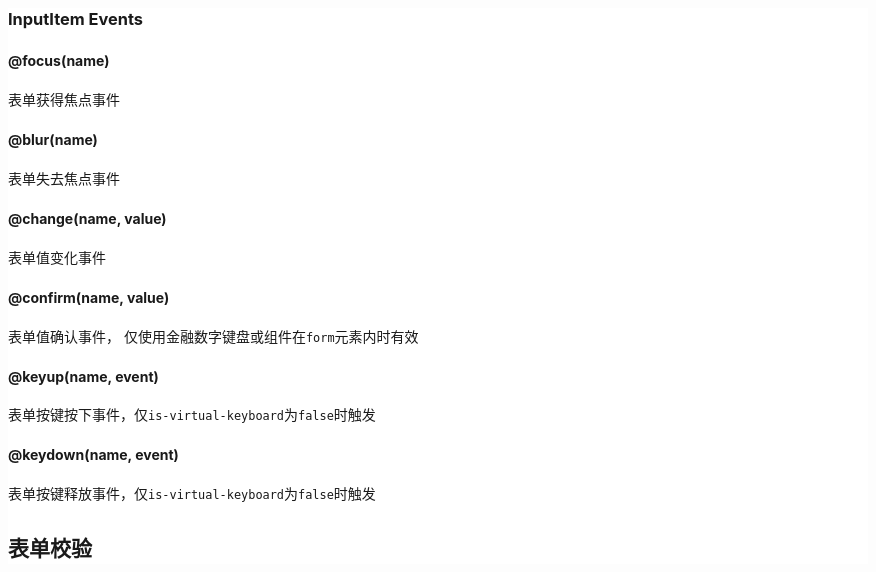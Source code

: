 ### InputItem Events

#### @focus(name)
表单获得焦点事件

#### @blur(name)
表单失去焦点事件

#### @change(name, value)
表单值变化事件

#### @confirm(name, value)
表单值确认事件， 仅使用金融数字键盘或组件在`form`元素内时有效

#### @keyup(name, event)
表单按键按下事件，仅`is-virtual-keyboard`为`false`时触发

#### @keydown(name, event)
表单按键释放事件，仅`is-virtual-keyboard`为`false`时触发

## 表单校验

<iframe src="https://codesandbox.io/embed/5z344nk79x?autoresize=1&fontsize=12&module=%2Fsrc%2FApp.vue" style="width:100%; height:500px; border:0; border-radius: 4px; overflow:hidden;" sandbox="allow-modals allow-forms allow-popups allow-scripts allow-same-origin"></iframe>